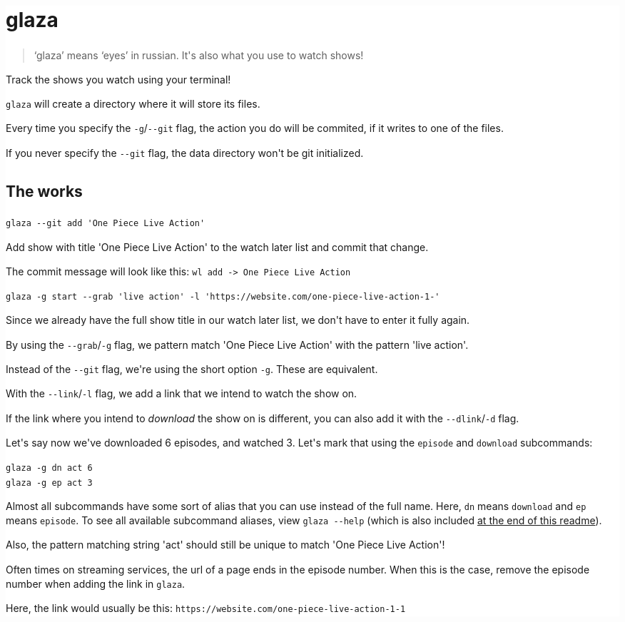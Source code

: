 # glaza

> ‘glaza’ means ‘eyes’ in russian. It's also what you use to watch shows!

Track the shows you watch using your terminal!

`glaza` will create a directory where it will store its files.

Every time you specify the `-g`/`--git` flag, the action you do will be commited, if it writes to one of the files.

If you never specify the `--git` flag, the data directory won't be git initialized.

## The works

```fish
glaza --git add 'One Piece Live Action'
```

Add show with title 'One Piece Live Action' to the watch later list and commit that change.

The commit message will look like this: `wl add -> One Piece Live Action`

```fish
glaza -g start --grab 'live action' -l 'https://website.com/one-piece-live-action-1-'
```

Since we already have the full show title in our watch later list, we don't have to enter it fully again.

By using the `--grab`/`-g` flag, we pattern match 'One Piece Live Action' with the pattern 'live action'.

Instead of the `--git` flag, we're using the short option `-g`. These are equivalent.

With the `--link`/`-l` flag, we add a link that we intend to watch the show on.

If the link where you intend to _download_ the show on is different, you can also add it with the `--dlink`/`-d` flag.

Let's say now we've downloaded 6 episodes, and watched 3. Let's mark that using the `episode` and `download` subcommands:

```fish
glaza -g dn act 6
glaza -g ep act 3
```

Almost all subcommands have some sort of alias that you can use instead of the full name. Here, `dn` means `download` and `ep` means `episode`. To see all available subcommand aliases, view `glaza --help` (which is also included [at the end of this readme](#usage)).

Also, the pattern matching string 'act' should still be unique to match 'One Piece Live Action'!

Often times on streaming services, the url of a page ends in the episode number. When this is the case, remove the episode number when adding the link in `glaza`.

Here, the link would usually be this: `https://website.com/one-piece-live-action-1-1`
